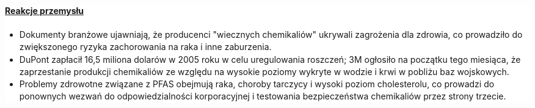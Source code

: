#### [Reakcje przemysłu](http://news.ycombinator.com/item?id=36149789)

- Dokumenty branżowe ujawniają, że producenci "wiecznych chemikaliów" ukrywali zagrożenia dla zdrowia, co prowadziło do zwiększonego ryzyka zachorowania na raka i inne zaburzenia.
- DuPont zapłacił 16,5 miliona dolarów w 2005 roku w celu uregulowania roszczeń; 3M ogłosiło na początku tego miesiąca, że zaprzestanie produkcji chemikaliów ze względu na wysokie poziomy wykryte w wodzie i krwi w pobliżu baz wojskowych.
- Problemy zdrowotne związane z PFAS obejmują raka, choroby tarczycy i wysoki poziom cholesterolu, co prowadzi do ponownych wezwań do odpowiedzialności korporacyjnej i testowania bezpieczeństwa chemikaliów przez strony trzecie.
